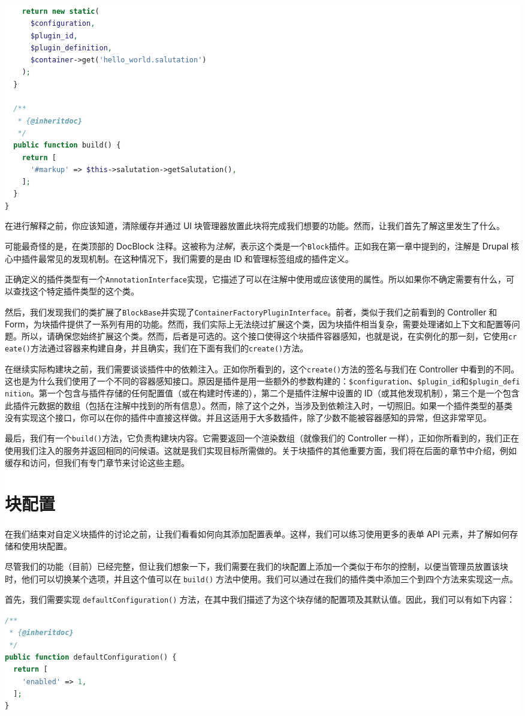 ```php
    return new static(
      $configuration,
      $plugin_id,
      $plugin_definition,
      $container->get('hello_world.salutation')
    );
  }

  /**
   * {@inheritdoc}
   */
  public function build() {
    return [
      '#markup' => $this->salutation->getSalutation(),
    ];
  }
}
```

在进行解释之前，你应该知道，清除缓存并通过 UI 块管理器放置此块将完成我们想要的功能。然而，让我们首先了解这里发生了什么。

可能最奇怪的是，在类顶部的 DocBlock 注释。这被称为*注解*，表示这个类是一个`Block`插件。正如我在第一章中提到的，注解是 Drupal 核心中插件最常见的发现机制。在这种情况下，我们需要的是由 ID 和管理标签组成的插件定义。

正确定义的插件类型有一个`AnnotationInterface`实现，它描述了可以在注解中使用或应该使用的属性。所以如果你不确定需要有什么，可以查找这个特定插件类型的这个类。

然后，我们发现我们的类扩展了`BlockBase`并实现了`ContainerFactoryPluginInterface`。前者，类似于我们之前看到的 Controller 和 Form，为块插件提供了一系列有用的功能。然而，我们实际上无法绕过扩展这个类，因为块插件相当复杂，需要处理诸如上下文和配置等问题。所以，请确保您始终扩展这个类。然而，后者是可选的。这个接口使得这个块插件容器感知，也就是说，在实例化的那一刻，它使用`create()`方法通过容器来构建自身，并且确实，我们在下面有我们的`create()`方法。

在继续实际构建块之前，我们需要谈谈插件中的依赖注入。正如你所看到的，这个`create()`方法的签名与我们在 Controller 中看到的不同。这也是为什么我们使用了一个不同的容器感知接口。原因是插件是用一些额外的参数构建的：`$configuration`、`$plugin_id`和`$plugin_definition`。第一个包含与插件存储的任何配置值（或在构建时传递的），第二个是插件注解中设置的 ID（或其他发现机制），第三个是一个包含此插件元数据的数组（包括在注解中找到的所有信息）。然而，除了这个之外，当涉及到依赖注入时，一切照旧。如果一个插件类型的基类没有实现这个接口，你可以在你的插件中直接这样做。并且这适用于大多数插件，除了少数不能被容器感知的异常，但这非常罕见。

最后，我们有一个`build()`方法，它负责构建块内容。它需要返回一个渲染数组（就像我们的 Controller 一样），正如你所看到的，我们正在使用我们注入的服务并返回相同的问候语。这就是我们实现目标所需做的。关于块插件的其他重要方面，我们将在后面的章节中介绍，例如缓存和访问，但我们有专门章节来讨论这些主题。

# 块配置

在我们结束对自定义块插件的讨论之前，让我们看看如何向其添加配置表单。这样，我们可以练习使用更多的表单 API 元素，并了解如何存储和使用块配置。

尽管我们的功能（目前）已经完整，但让我们想象一下，我们需要在我们的块配置上添加一个类似于布尔的控制，以便当管理员放置该块时，他们可以切换某个选项，并且这个值可以在 `build()` 方法中使用。我们可以通过在我们的插件类中添加三个到四个方法来实现这一点。

首先，我们需要实现 `defaultConfiguration()` 方法，在其中我们描述了为这个块存储的配置项及其默认值。因此，我们可以有如下内容：

```php
/**
 * {@inheritdoc}
 */
public function defaultConfiguration() {
  return [
    'enabled' => 1,
  ];
}
```
